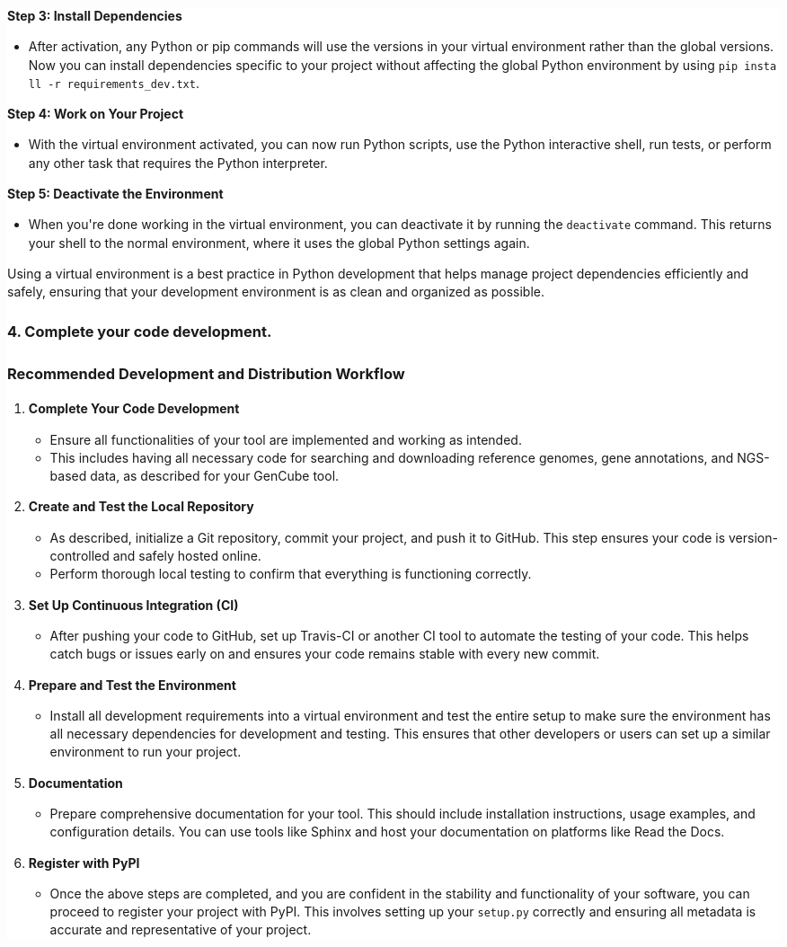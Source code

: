 **Step 3: Install Dependencies**

- After activation, any Python or pip commands will use the versions in your virtual environment rather than the global versions. Now you can install dependencies specific to your project without affecting the global Python environment by using `pip install -r requirements_dev.txt`.

**Step 4: Work on Your Project**

- With the virtual environment activated, you can now run Python scripts, use the Python interactive shell, run tests, or perform any other task that requires the Python interpreter.

**Step 5: Deactivate the Environment**

- When you're done working in the virtual environment, you can deactivate it by running the `deactivate` command. This returns your shell to the normal environment, where it uses the global Python settings again.

Using a virtual environment is a best practice in Python development that helps manage project dependencies efficiently and safely, ensuring that your development environment is as clean and organized as possible.

### 4. Complete your code development.

### Recommended Development and Distribution Workflow

1. **Complete Your Code Development**
   
   - Ensure all functionalities of your tool are implemented and working as intended.
   - This includes having all necessary code for searching and downloading reference genomes, gene annotations, and NGS-based data, as described for your GenCube tool.

2. **Create and Test the Local Repository**
   
   - As described, initialize a Git repository, commit your project, and push it to GitHub. This step ensures your code is version-controlled and safely hosted online.
   - Perform thorough local testing to confirm that everything is functioning correctly.

3. **Set Up Continuous Integration (CI)**
   
   - After pushing your code to GitHub, set up Travis-CI or another CI tool to automate the testing of your code. This helps catch bugs or issues early on and ensures your code remains stable with every new commit.

4. **Prepare and Test the Environment**
   
   - Install all development requirements into a virtual environment and test the entire setup to make sure the environment has all necessary dependencies for development and testing. This ensures that other developers or users can set up a similar environment to run your project.

5. **Documentation**
   
   - Prepare comprehensive documentation for your tool. This should include installation instructions, usage examples, and configuration details. You can use tools like Sphinx and host your documentation on platforms like Read the Docs.

6. **Register with PyPI**
   
   - Once the above steps are completed, and you are confident in the stability and functionality of your software, you can proceed to register your project with PyPI. This involves setting up your `setup.py` correctly and ensuring all metadata is accurate and representative of your project.
